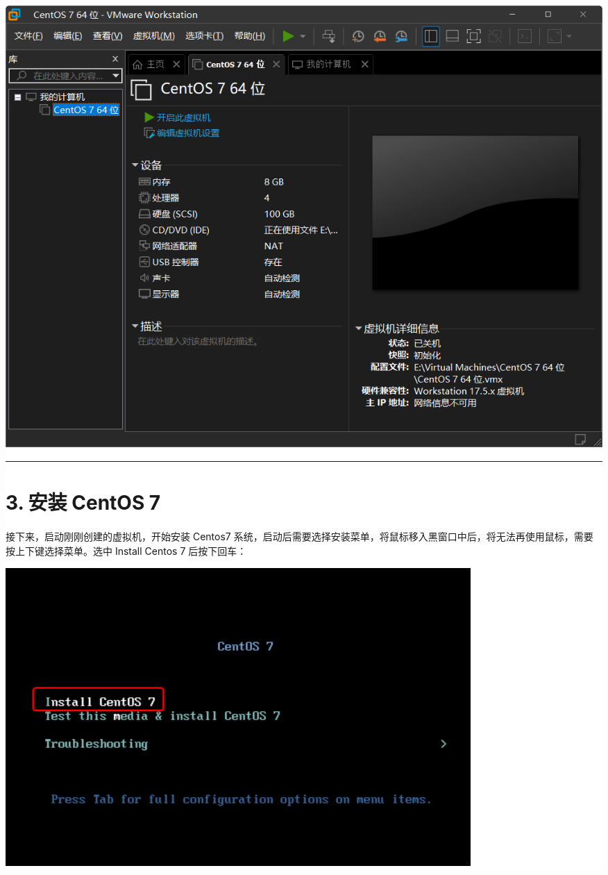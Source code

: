 ![](images/VM%20虚拟机安装%20Linux%20CentOS/file-20250917135246.png)

****
# 3. 安装 CentOS 7

接下来，启动刚刚创建的虚拟机，开始安装 Centos7 系统，启动后需要选择安装菜单，将鼠标移入黑窗口中后，将无法再使用鼠标，需要按上下键选择菜单。选中 Install Centos 7 后按下回车：

![](images/VM%20虚拟机安装%20Linux%20CentOS/file-20250917135409.png)
